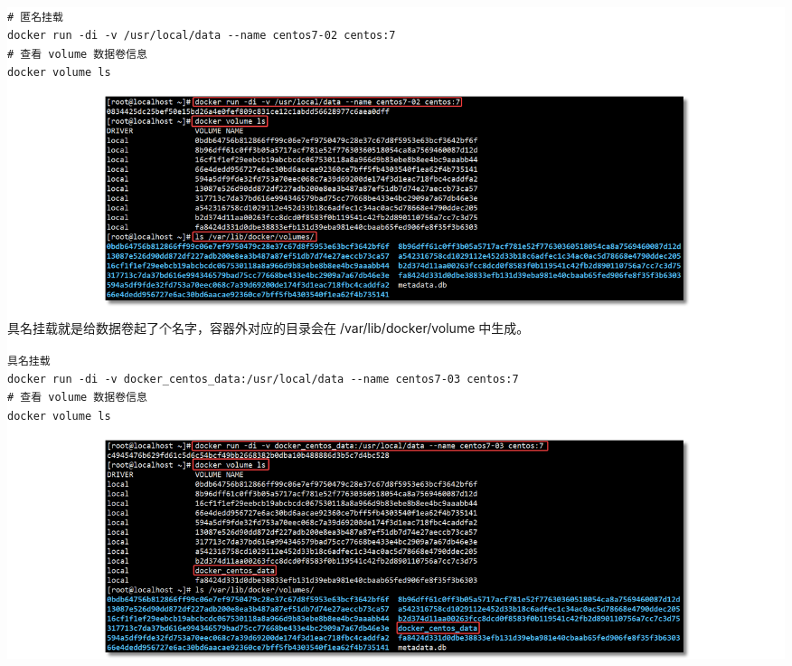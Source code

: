 ```
# 匿名挂载
docker run -di -v /usr/local/data --name centos7-02 centos:7
# 查看 volume 数据卷信息
docker volume ls
```

<div  align="center">
	<img src="/assets/chapter4/image-20200813201808718.png" width = "650"  align=center />
</div>

具名挂载就是给数据卷起了个名字，容器外对应的目录会在 /var/lib/docker/volume 中生成。

```
具名挂载
docker run -di -v docker_centos_data:/usr/local/data --name centos7-03 centos:7
# 查看 volume 数据卷信息
docker volume ls
```

<div  align="center">
	<img src="/assets/chapter4/image-20200813202118346.png" width = "650"  align=center />
</div>
